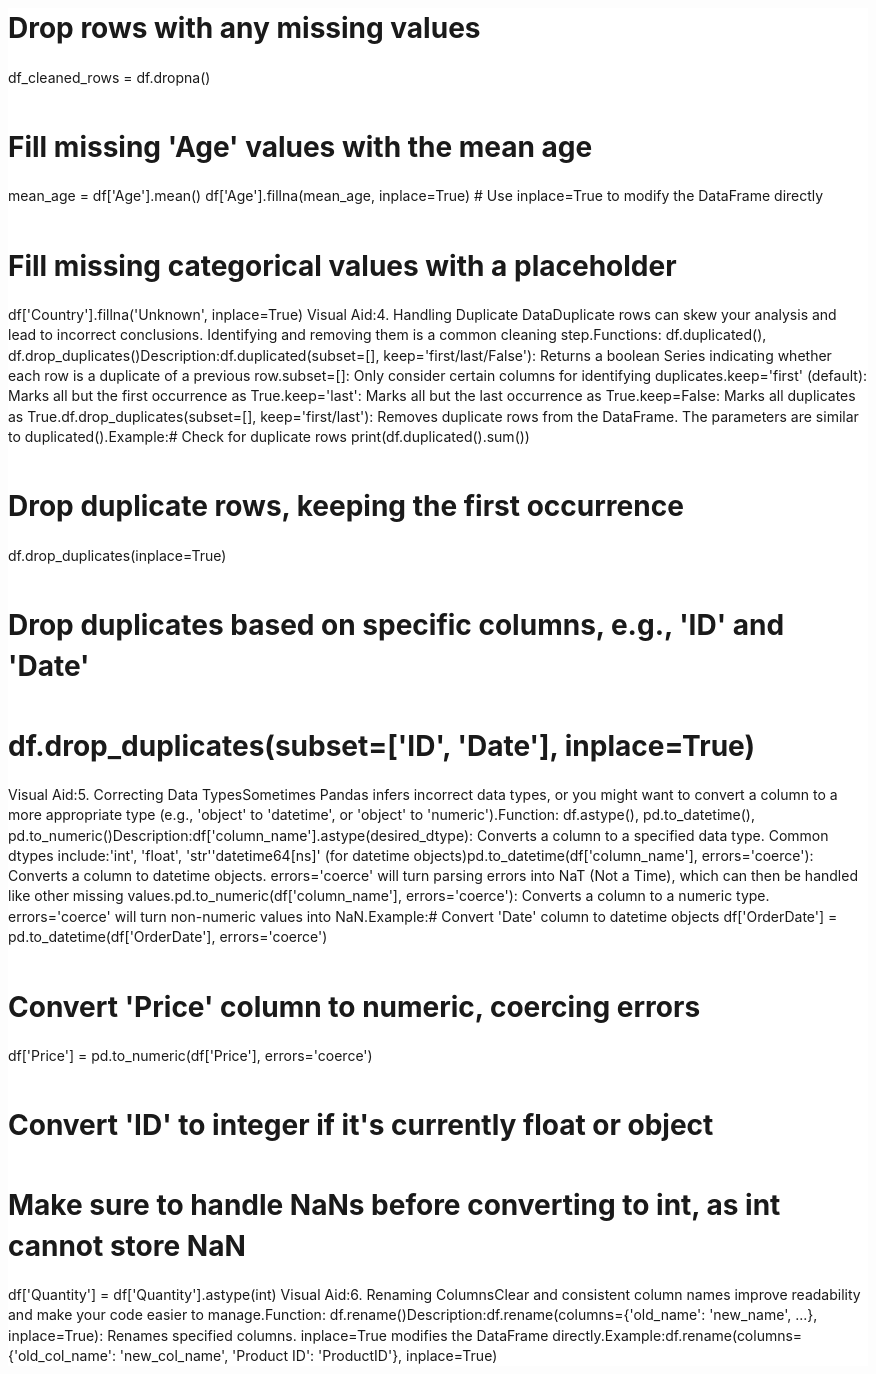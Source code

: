 # Drop rows with any missing values
df_cleaned_rows = df.dropna()

# Fill missing 'Age' values with the mean age
mean_age = df['Age'].mean()
df['Age'].fillna(mean_age, inplace=True) # Use inplace=True to modify the DataFrame directly

# Fill missing categorical values with a placeholder
df['Country'].fillna('Unknown', inplace=True)
Visual Aid:4. Handling Duplicate DataDuplicate rows can skew your analysis and lead to incorrect conclusions. Identifying and removing them is a common cleaning step.Functions: df.duplicated(), df.drop_duplicates()Description:df.duplicated(subset=[], keep='first/last/False'): Returns a boolean Series indicating whether each row is a duplicate of a previous row.subset=[]: Only consider certain columns for identifying duplicates.keep='first' (default): Marks all but the first occurrence as True.keep='last': Marks all but the last occurrence as True.keep=False: Marks all duplicates as True.df.drop_duplicates(subset=[], keep='first/last'): Removes duplicate rows from the DataFrame. The parameters are similar to duplicated().Example:# Check for duplicate rows
print(df.duplicated().sum())

# Drop duplicate rows, keeping the first occurrence
df.drop_duplicates(inplace=True)

# Drop duplicates based on specific columns, e.g., 'ID' and 'Date'
# df.drop_duplicates(subset=['ID', 'Date'], inplace=True)
Visual Aid:5. Correcting Data TypesSometimes Pandas infers incorrect data types, or you might want to convert a column to a more appropriate type (e.g., 'object' to 'datetime', or 'object' to 'numeric').Function: df.astype(), pd.to_datetime(), pd.to_numeric()Description:df['column_name'].astype(desired_dtype): Converts a column to a specified data type. Common dtypes include:'int', 'float', 'str''datetime64[ns]' (for datetime objects)pd.to_datetime(df['column_name'], errors='coerce'): Converts a column to datetime objects. errors='coerce' will turn parsing errors into NaT (Not a Time), which can then be handled like other missing values.pd.to_numeric(df['column_name'], errors='coerce'): Converts a column to a numeric type. errors='coerce' will turn non-numeric values into NaN.Example:# Convert 'Date' column to datetime objects
df['OrderDate'] = pd.to_datetime(df['OrderDate'], errors='coerce')

# Convert 'Price' column to numeric, coercing errors
df['Price'] = pd.to_numeric(df['Price'], errors='coerce')

# Convert 'ID' to integer if it's currently float or object
# Make sure to handle NaNs before converting to int, as int cannot store NaN
df['Quantity'] = df['Quantity'].astype(int)
Visual Aid:6. Renaming ColumnsClear and consistent column names improve readability and make your code easier to manage.Function: df.rename()Description:df.rename(columns={'old_name': 'new_name', ...}, inplace=True): Renames specified columns. inplace=True modifies the DataFrame directly.Example:df.rename(columns={'old_col_name': 'new_col_name', 'Product ID': 'ProductID'}, inplace=True)